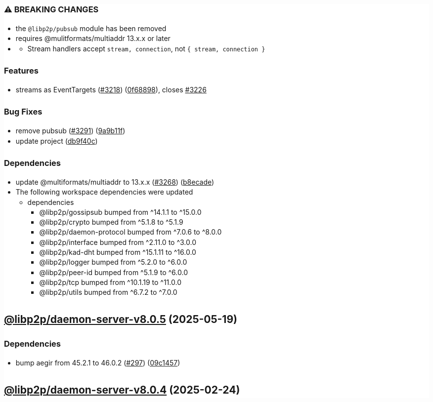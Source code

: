 
### ⚠ BREAKING CHANGES

* the `@libp2p/pubsub` module has been removed
* requires @mulitformats/multiaddr 13.x.x or later
* - Stream handlers accept `stream, connection`, not `{ stream, connection }`

### Features

* streams as EventTargets ([#3218](https://github.com/libp2p/js-libp2p/issues/3218)) ([0f68898](https://github.com/libp2p/js-libp2p/commit/0f68898e6503975aae6f2bb6ba36aff65dabdfe8)), closes [#3226](https://github.com/libp2p/js-libp2p/issues/3226)


### Bug Fixes

* remove pubsub ([#3291](https://github.com/libp2p/js-libp2p/issues/3291)) ([9a9b11f](https://github.com/libp2p/js-libp2p/commit/9a9b11fd44cf91a67a85805882e210ab1bff7ef2))
* update project ([db9f40c](https://github.com/libp2p/js-libp2p/commit/db9f40c4fc4c230444d0f3ca79b65a0053bc35f7))


### Dependencies

* update @multiformats/multiaddr to 13.x.x ([#3268](https://github.com/libp2p/js-libp2p/issues/3268)) ([b8ecade](https://github.com/libp2p/js-libp2p/commit/b8ecade2a725d38d11dd8df888c5abb22e14f26b))
* The following workspace dependencies were updated
  * dependencies
    * @libp2p/gossipsub bumped from ^14.1.1 to ^15.0.0
    * @libp2p/crypto bumped from ^5.1.8 to ^5.1.9
    * @libp2p/daemon-protocol bumped from ^7.0.6 to ^8.0.0
    * @libp2p/interface bumped from ^2.11.0 to ^3.0.0
    * @libp2p/kad-dht bumped from ^15.1.11 to ^16.0.0
    * @libp2p/logger bumped from ^5.2.0 to ^6.0.0
    * @libp2p/peer-id bumped from ^5.1.9 to ^6.0.0
    * @libp2p/tcp bumped from ^10.1.19 to ^11.0.0
    * @libp2p/utils bumped from ^6.7.2 to ^7.0.0

## [@libp2p/daemon-server-v8.0.5](https://github.com/libp2p/js-libp2p-daemon/compare/@libp2p/daemon-server-8.0.4...@libp2p/daemon-server-8.0.5) (2025-05-19)

### Dependencies

* bump aegir from 45.2.1 to 46.0.2 ([#297](https://github.com/libp2p/js-libp2p-daemon/issues/297)) ([09c1457](https://github.com/libp2p/js-libp2p-daemon/commit/09c1457ce93a45cab43869892cd9174617a34c29))

## [@libp2p/daemon-server-v8.0.4](https://github.com/libp2p/js-libp2p-daemon/compare/@libp2p/daemon-server-8.0.3...@libp2p/daemon-server-8.0.4) (2025-02-24)
